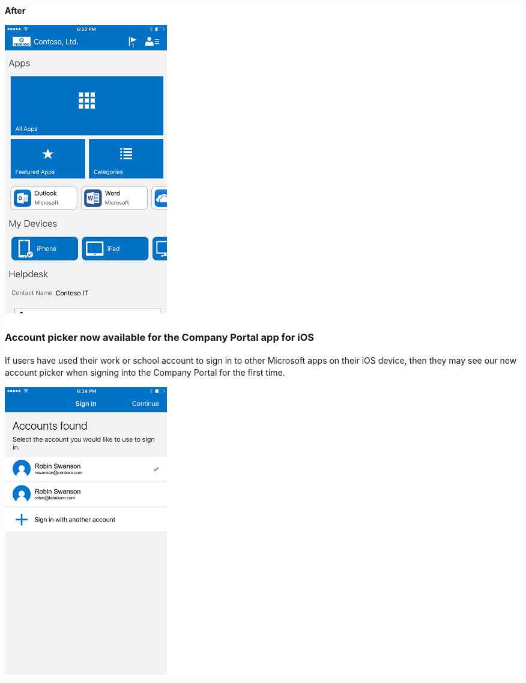 **After**

![An image of the Company Portal app for iOS after the update, which now reflects the ability to select whatever colors are relevant for your organization.](./media/cp_ios_homepage_after_1705.png)

### Account picker now available for the Company Portal app for iOS
If users have used their work or school account to sign in to other Microsoft apps on their iOS device, then they may see our new account picker when signing into the Company Portal for the first time.

![An image of the account selector, which shows a test user "Robin Swanson" choosing between one of their two email addresses. There is a button underneath the two addresses that allows the user to sign in with a different account.](./media/cp_ios_multi-account-selector-after-1705.png)
